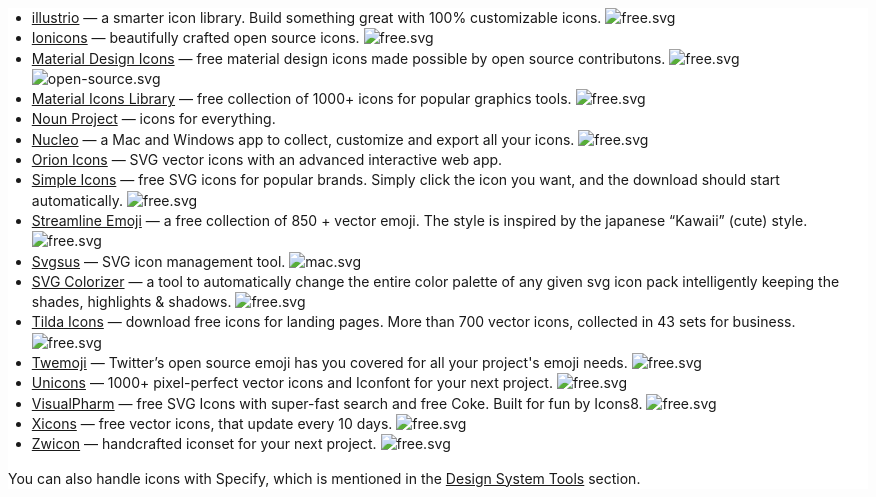* [illustrio](https://illustrio.com/) — a smarter icon library. Build something great with 100% customizable icons. ![free.svg](https://github.com/LisaDziuba/Awesome-Design-Tools/blob/master/Media/free.svg)
* [Ionicons](https://ionicons.com/) — beautifully crafted open source icons. ![free.svg](https://github.com/LisaDziuba/Awesome-Design-Tools/blob/master/Media/free.svg)
* [Material Design Icons](https://materialdesignicons.com/) — free material design icons made possible by open source contributons. ![free.svg](https://github.com/LisaDziuba/Awesome-Design-Tools/blob/master/Media/free.svg) ![open-source.svg](https://github.com/LisaDziuba/Awesome-Design-Tools/blob/master/Media/open-source.svg)
* [Material Icons Library](https://icons.pixsellz.io/) — free collection of 1000+ icons for popular graphics tools. ![free.svg](https://github.com/LisaDziuba/Awesome-Design-Tools/blob/master/Media/free.svg)
* [Noun Project](https://thenounproject.com/) — icons for everything.
* [Nucleo](https://nucleoapp.com/) — a Mac and Windows app to collect, customize and export all your icons. ![free.svg](https://github.com/LisaDziuba/Awesome-Design-Tools/blob/master/Media/free.svg)
* [Orion Icons](https://orioniconlibrary.com/all-icons) — SVG vector icons with an advanced interactive web app.
* [Simple Icons](https://simpleicons.org/) — free SVG icons for popular brands. Simply click the icon you want, and the download should start automatically. ![free.svg](https://github.com/LisaDziuba/Awesome-Design-Tools/blob/master/Media/free.svg)
* [Streamline Emoji](http://emoji.streamlineicons.com/) — a free collection of 850 + vector emoji. The style is inspired by the japanese “Kawaii” (cute) style. ![free.svg](https://github.com/LisaDziuba/Awesome-Design-Tools/blob/master/Media/free.svg)
* [Svgsus](http://www.svgs.us/) — SVG icon management tool. ![mac.svg](https://github.com/LisaDziuba/Awesome-Design-Tools/blob/master/Media/mac.svg)
* [SVG Colorizer](https://www.iconshock.com/svg-color/) — a tool to automatically change the entire color palette of any given svg icon pack intelligently keeping the shades, highlights & shadows. ![free.svg](https://github.com/LisaDziuba/Awesome-Design-Tools/blob/master/Media/free.svg)
* [Tilda Icons](https://tilda.cc/free-icons/) — download free icons for landing pages. More than 700 vector icons, collected in 43 sets for business. ![free.svg](https://github.com/LisaDziuba/Awesome-Design-Tools/blob/master/Media/free.svg)
* [Twemoji](https://twemoji.twitter.com/) — Twitter’s open source emoji has you covered for all your project's emoji needs. ![free.svg](https://github.com/LisaDziuba/Awesome-Design-Tools/blob/master/Media/free.svg)
* [Unicons](https://iconscout.com/unicons) — 1000+ pixel-perfect vector icons and Iconfont for your next project. ![free.svg](https://github.com/LisaDziuba/Awesome-Design-Tools/blob/master/Media/free.svg)
* [VisualPharm](https://visualpharm.com/) — free SVG Icons with super-fast search and free Coke. Built for fun by Icons8. ![free.svg](https://github.com/LisaDziuba/Awesome-Design-Tools/blob/master/Media/free.svg)
* [Xicons](https://www.xicons.co/) — free vector icons, that update every 10 days. ![free.svg](https://github.com/LisaDziuba/Awesome-Design-Tools/blob/master/Media/free.svg)
* [Zwicon](https://www.zwicon.com/) — handcrafted iconset for your next project. ![free.svg](https://github.com/LisaDziuba/Awesome-Design-Tools/blob/master/Media/free.svg)

<div class="banner banner--yellow">

You can also handle icons with Specify, which is mentioned in the [Design System Tools](https://github.com/LisaDziuba/Awesome-Design-Tools#design-system-tools) section.

</div>

</article>
